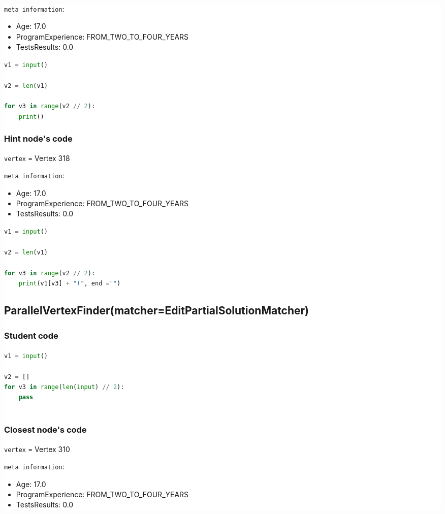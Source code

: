 `meta information`:
* Age: 17.0
* ProgramExperience: FROM_TWO_TO_FOUR_YEARS
* TestsResults: 0.0


```python
v1 = input()

v2 = len(v1)

for v3 in range(v2 // 2):
    print()

```

### Hint node's code 
`vertex` = Vertex 318

`meta information`:
* Age: 17.0
* ProgramExperience: FROM_TWO_TO_FOUR_YEARS
* TestsResults: 0.0


```python
v1 = input()

v2 = len(v1)

for v3 in range(v2 // 2):
    print(v1[v3] + "(", end ="")

```
## ParallelVertexFinder(matcher=EditPartialSolutionMatcher)

### Student code
```python
v1 = input()

v2 = []
for v3 in range(len(input) // 2):
    pass



```

### Closest node's code
`vertex` = Vertex 310

`meta information`:
* Age: 17.0
* ProgramExperience: FROM_TWO_TO_FOUR_YEARS
* TestsResults: 0.0
